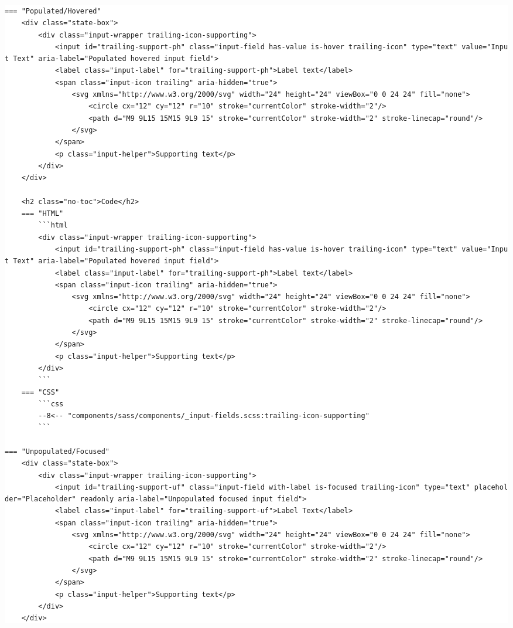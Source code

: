     === "Populated/Hovered"
        <div class="state-box">
            <div class="input-wrapper trailing-icon-supporting">
                <input id="trailing-support-ph" class="input-field has-value is-hover trailing-icon" type="text" value="Input Text" aria-label="Populated hovered input field">
                <label class="input-label" for="trailing-support-ph">Label text</label>
                <span class="input-icon trailing" aria-hidden="true">
                    <svg xmlns="http://www.w3.org/2000/svg" width="24" height="24" viewBox="0 0 24 24" fill="none">
                        <circle cx="12" cy="12" r="10" stroke="currentColor" stroke-width="2"/>
                        <path d="M9 9L15 15M15 9L9 15" stroke="currentColor" stroke-width="2" stroke-linecap="round"/>
                    </svg>
                </span>
                <p class="input-helper">Supporting text</p>
            </div>
        </div>

        <h2 class="no-toc">Code</h2>
        === "HTML"
            ```html
            <div class="input-wrapper trailing-icon-supporting">
                <input id="trailing-support-ph" class="input-field has-value is-hover trailing-icon" type="text" value="Input Text" aria-label="Populated hovered input field">
                <label class="input-label" for="trailing-support-ph">Label text</label>
                <span class="input-icon trailing" aria-hidden="true">
                    <svg xmlns="http://www.w3.org/2000/svg" width="24" height="24" viewBox="0 0 24 24" fill="none">
                        <circle cx="12" cy="12" r="10" stroke="currentColor" stroke-width="2"/>
                        <path d="M9 9L15 15M15 9L9 15" stroke="currentColor" stroke-width="2" stroke-linecap="round"/>
                    </svg>
                </span>
                <p class="input-helper">Supporting text</p>
            </div>
            ```
        === "CSS"
            ```css
            --8<-- "components/sass/components/_input-fields.scss:trailing-icon-supporting"
            ```

    === "Unpopulated/Focused"
        <div class="state-box">
            <div class="input-wrapper trailing-icon-supporting">
                <input id="trailing-support-uf" class="input-field with-label is-focused trailing-icon" type="text" placeholder="Placeholder" readonly aria-label="Unpopulated focused input field">
                <label class="input-label" for="trailing-support-uf">Label Text</label>
                <span class="input-icon trailing" aria-hidden="true">
                    <svg xmlns="http://www.w3.org/2000/svg" width="24" height="24" viewBox="0 0 24 24" fill="none">
                        <circle cx="12" cy="12" r="10" stroke="currentColor" stroke-width="2"/>
                        <path d="M9 9L15 15M15 9L9 15" stroke="currentColor" stroke-width="2" stroke-linecap="round"/>
                    </svg>
                </span>
                <p class="input-helper">Supporting text</p>
            </div>
        </div>
